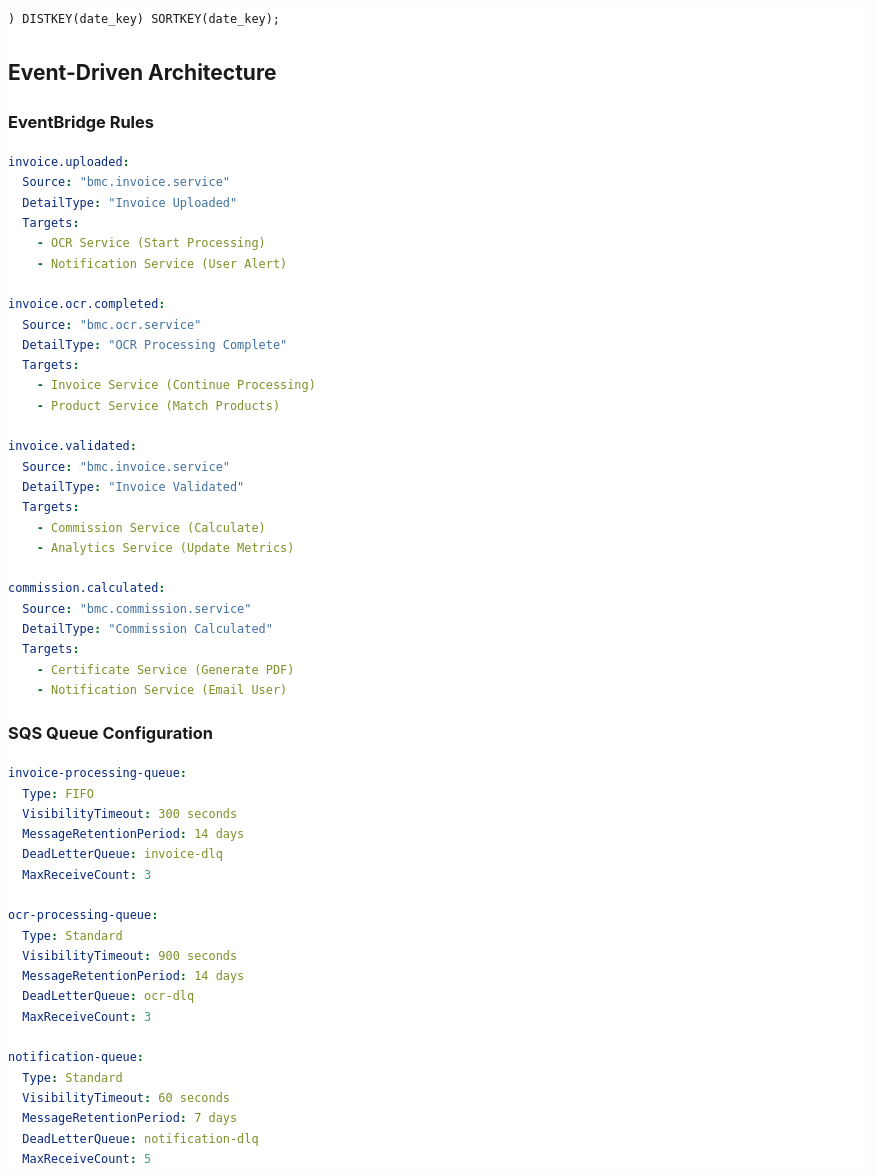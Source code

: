 ```sql
) DISTKEY(date_key) SORTKEY(date_key);
```

## Event-Driven Architecture

### EventBridge Rules
```yaml
invoice.uploaded:
  Source: "bmc.invoice.service"
  DetailType: "Invoice Uploaded"
  Targets:
    - OCR Service (Start Processing)
    - Notification Service (User Alert)

invoice.ocr.completed:
  Source: "bmc.ocr.service"
  DetailType: "OCR Processing Complete"
  Targets:
    - Invoice Service (Continue Processing)
    - Product Service (Match Products)

invoice.validated:
  Source: "bmc.invoice.service"
  DetailType: "Invoice Validated"
  Targets:
    - Commission Service (Calculate)
    - Analytics Service (Update Metrics)

commission.calculated:
  Source: "bmc.commission.service"
  DetailType: "Commission Calculated"
  Targets:
    - Certificate Service (Generate PDF)
    - Notification Service (Email User)
```

### SQS Queue Configuration
```yaml
invoice-processing-queue:
  Type: FIFO
  VisibilityTimeout: 300 seconds
  MessageRetentionPeriod: 14 days
  DeadLetterQueue: invoice-dlq
  MaxReceiveCount: 3

ocr-processing-queue:
  Type: Standard
  VisibilityTimeout: 900 seconds
  MessageRetentionPeriod: 14 days
  DeadLetterQueue: ocr-dlq
  MaxReceiveCount: 3

notification-queue:
  Type: Standard
  VisibilityTimeout: 60 seconds
  MessageRetentionPeriod: 7 days
  DeadLetterQueue: notification-dlq
  MaxReceiveCount: 5
```
